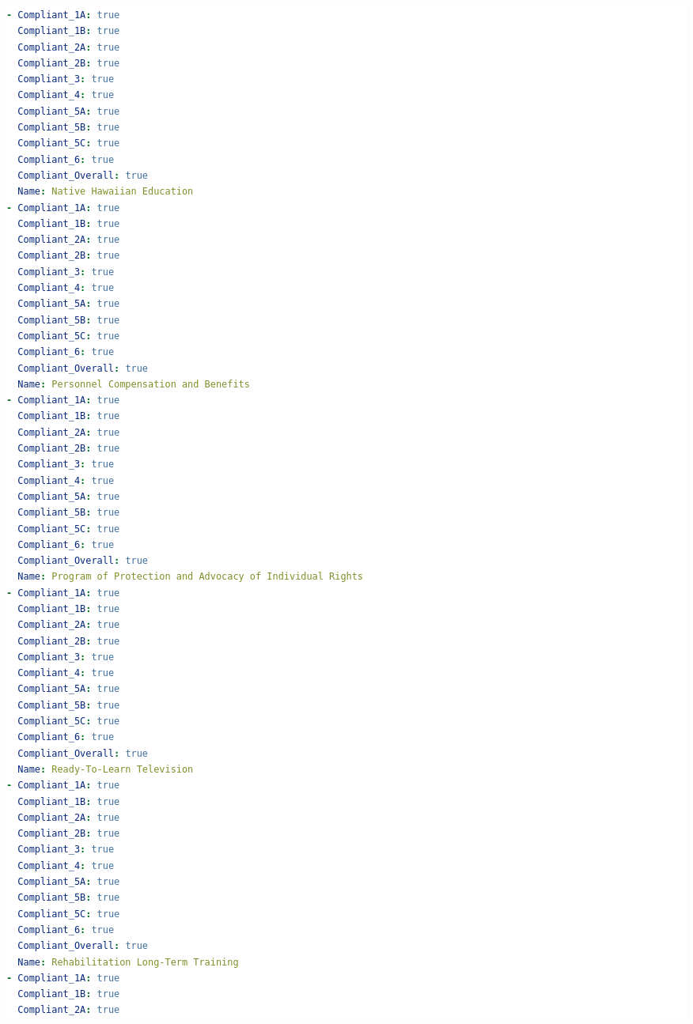 ```yaml
- Compliant_1A: true
  Compliant_1B: true
  Compliant_2A: true
  Compliant_2B: true
  Compliant_3: true
  Compliant_4: true
  Compliant_5A: true
  Compliant_5B: true
  Compliant_5C: true
  Compliant_6: true
  Compliant_Overall: true
  Name: Native Hawaiian Education
- Compliant_1A: true
  Compliant_1B: true
  Compliant_2A: true
  Compliant_2B: true
  Compliant_3: true
  Compliant_4: true
  Compliant_5A: true
  Compliant_5B: true
  Compliant_5C: true
  Compliant_6: true
  Compliant_Overall: true
  Name: Personnel Compensation and Benefits
- Compliant_1A: true
  Compliant_1B: true
  Compliant_2A: true
  Compliant_2B: true
  Compliant_3: true
  Compliant_4: true
  Compliant_5A: true
  Compliant_5B: true
  Compliant_5C: true
  Compliant_6: true
  Compliant_Overall: true
  Name: Program of Protection and Advocacy of Individual Rights
- Compliant_1A: true
  Compliant_1B: true
  Compliant_2A: true
  Compliant_2B: true
  Compliant_3: true
  Compliant_4: true
  Compliant_5A: true
  Compliant_5B: true
  Compliant_5C: true
  Compliant_6: true
  Compliant_Overall: true
  Name: Ready-To-Learn Television
- Compliant_1A: true
  Compliant_1B: true
  Compliant_2A: true
  Compliant_2B: true
  Compliant_3: true
  Compliant_4: true
  Compliant_5A: true
  Compliant_5B: true
  Compliant_5C: true
  Compliant_6: true
  Compliant_Overall: true
  Name: Rehabilitation Long-Term Training
- Compliant_1A: true
  Compliant_1B: true
  Compliant_2A: true
```